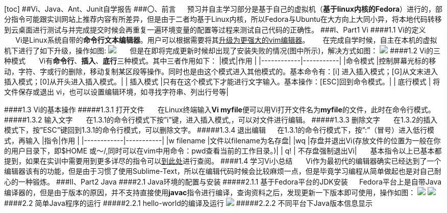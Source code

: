 [toc]
##Vi、Java、Ant、Junit自学报告
###〇、前言
` ` ` `预习并自主学习部分是基于自己的虚拟机（**基于linux内核的Fedora**）进行的，部分指令可能跟实训网站上推荐内容有所差异，但是由于二者均基于Linux内核，所以Fedora与Ubuntu在大方向上大同小异，将本地代码转移到云桌面进行测试与并完成提交时候会再重复一遍环境变量的配置等过程来测试自己代码的正确性。
###Ⅰ、Part1 Vi
####1.1 Vi的定义  
` ` ` `  Vi是Linux系统自带的**命令行文本编辑器**。用户可以根据需要将其[升级为更强大的vim编辑器](https://jingyan.baidu.com/article/046a7b3efd165bf9c27fa915.html)。
` ` ` `  在完成自学时候，自主在本机的虚拟机下进行了如下升级，操作如图:
            ![](http://m.qpic.cn/psb?/V14cUaiY1FG9fB/DCUtLR8tulece9vdBgbH52E98GDKz4UQLkb.kW*7mfE!/b/dDIBAAAAAAAA&bo=wANEAgAAAAADF7c!&rf=viewer_4)
` ` ` ` 但是在即将完成更新时候却出现了安装失败的情况(图中所示)，解决方式如图：
![](http://m.qpic.cn/psb?/V14cUaiY1FG9fB/F.gOd6hpn6kv.JHEyhlvxtvtXMJsObUtu12F4G2FoPw!/b/dEEBAAAAAAAA&bo=UQO7AgAAAAADF9k!&rf=viewer_4)
####1.2 Vi的三种模式
` ` ` ` Vi有**命令行**、**插入**、**底行**三种模式。其中三者作用如下：
|模式|作用 |
|------------|-----------|
|命令模式 |控制屏幕光标的移动，字符、字或行的删除，移动复制某区段等操作。同时也是由这个模式进入其他模式的。基本命令有：[i] 进入插入模式；[G]从文末进入插入模式；[0]从开头进入插入模式。|
| 插入模式 |只有在这个模式下才能进行文字输入。基本操作：[ESC]回到命令模式。|
| 底行模式 | 将文件保存或退出 vi，也可以设置编辑环境，如寻找字符串、列出行号等|

####1.3 Vi的基本操作
#####1.3.1 打开文件
` ` ` ` 在Linux终端输入**Vi myfile**便可以用Vi打开文件名为**myfile**的文件，此时在命令行模式。
#####1.3.2 输入文字
` ` ` ` 在1.3.1的命令行模式下按”i”键，进入插入模式,，可以对文件进行编辑。
#####1.3.3 删除文字
` ` ` ` 在1.3.2的插入模式下，按”ESC”键回到1.3.1的命令行模式，可以删除文字。
#####1.3.4 退出编辑
` ` ` `在1.3.1的命令行模式下，按”:”（冒号）进入低行模式，再输入
|指令|作用 |
|------------|-----------|
|w filename |文件以filename为名存盘|
|wq |存盘并退出Vi(存放文件的位置为一般在你的用户目录下，即$HOME 或～/,同时可以在vim中用命令：pwd查看当前的工作目录。)|
| q! | 不存盘强制退出Vi|
` ` ` ` 基本指令以上已基本都提到，如果在实训中需要用到更多详尽的指令可以[到此处](http://my.ss.sysu.edu.cn/wiki/pages/viewpage.action?pageId=7962701)进行查阅。
####1.4 学习Vi小总结
` ` ` ` Vi作为最初代的编辑器确实已经达到了一个编辑器该有的功能，但是由于习惯了使用Sublime-Text，所以在编辑代码时候会比较麻烦一点，但是毕竟学习编程从简单做起也是对自己耐心的一种锻炼。
###Ⅱ、Part2 Java
####2.1 Java环境的配置与安装
#####2.1.1 基于Fedora平台的JDK安装
` ` ` `Fedora平台上是自带Java编译器的，但是由于版本的原因，并不支持直接使用**javac**指令进行编译，查询资料之后，发现更新一下版本即可使用，操作如图：
       ![](http://m.qpic.cn/psb?/V14cUaiY1FG9fB/7ygUSpbEiiUr5rtpRSkEZqvu9fpvsPOZYrp*KYq1Hak!/b/dDEBAAAAAAAA&bo=yQMTAgAAAAADB*k!&rf=viewer_4)
       ![](http://m.qpic.cn/psb?/V14cUaiY1FG9fB/EmPEimLCuLfJAGYPrTwogJXZiA3mvl6FtUdpkmOu7Ns!/b/dGoBAAAAAAAA&bo=xQNJAgAAAAADF78!&rf=viewer_4)
####2.2 简单Java程序的运行
#####2.2.1 hello-world的编译及运行
![](http://m.qpic.cn/psb?/V14cUaiY1FG9fB/b0hjZw7mANHbpi6cnbMcksedDcJvR9u4cV138Y90PH4!/b/dPMAAAAAAAAA&bo=*QLBAQAAAAADBx0!&rf=viewer_4) 
#####2.2.2 不同平台下Java版本信息显示
